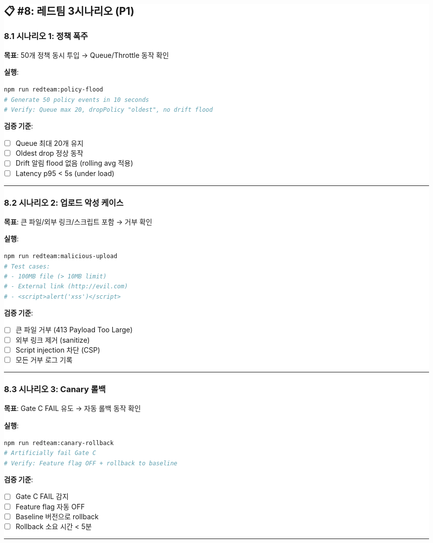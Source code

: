 
## 📋 #8: 레드팀 3시나리오 (P1)

### 8.1 시나리오 1: 정책 폭주

**목표**: 50개 정책 동시 투입 → Queue/Throttle 동작 확인

**실행**:
```bash
npm run redteam:policy-flood
# Generate 50 policy events in 10 seconds
# Verify: Queue max 20, dropPolicy "oldest", no drift flood
```

**검증 기준**:
- [ ] Queue 최대 20개 유지
- [ ] Oldest drop 정상 동작
- [ ] Drift 알림 flood 없음 (rolling avg 적용)
- [ ] Latency p95 < 5s (under load)

---

### 8.2 시나리오 2: 업로드 악성 케이스

**목표**: 큰 파일/외부 링크/스크립트 포함 → 거부 확인

**실행**:
```bash
npm run redteam:malicious-upload
# Test cases:
# - 100MB file (> 10MB limit)
# - External link (http://evil.com)
# - <script>alert('xss')</script>
```

**검증 기준**:
- [ ] 큰 파일 거부 (413 Payload Too Large)
- [ ] 외부 링크 제거 (sanitize)
- [ ] Script injection 차단 (CSP)
- [ ] 모든 거부 로그 기록

---

### 8.3 시나리오 3: Canary 롤백

**목표**: Gate C FAIL 유도 → 자동 롤백 동작 확인

**실행**:
```bash
npm run redteam:canary-rollback
# Artificially fail Gate C
# Verify: Feature flag OFF + rollback to baseline
```

**검증 기준**:
- [ ] Gate C FAIL 감지
- [ ] Feature flag 자동 OFF
- [ ] Baseline 버전으로 rollback
- [ ] Rollback 소요 시간 < 5분

---